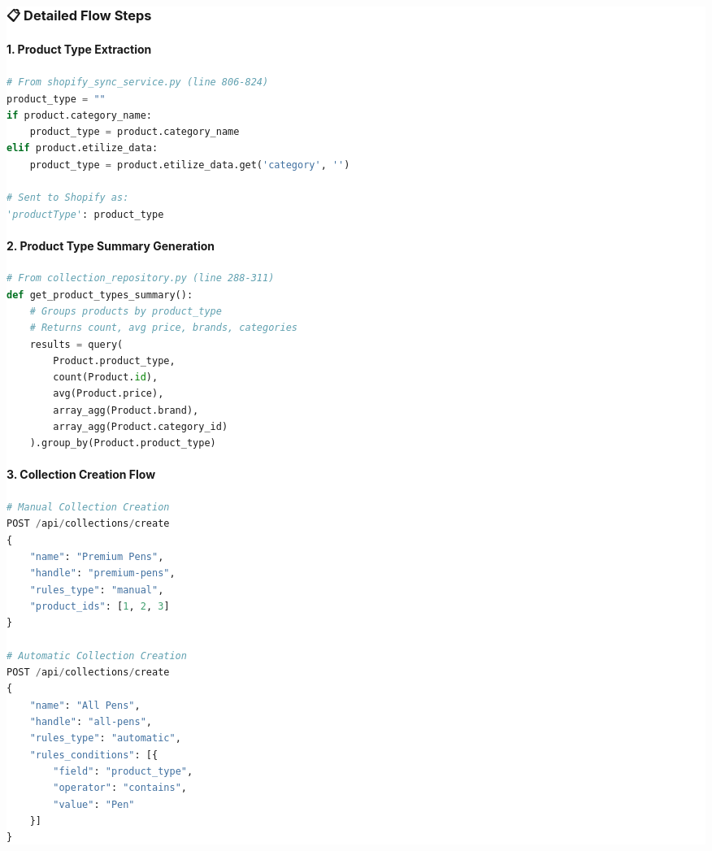 ### 📋 Detailed Flow Steps

#### 1. **Product Type Extraction**
```python
# From shopify_sync_service.py (line 806-824)
product_type = ""
if product.category_name:
    product_type = product.category_name
elif product.etilize_data:
    product_type = product.etilize_data.get('category', '')

# Sent to Shopify as:
'productType': product_type
```

#### 2. **Product Type Summary Generation**
```python
# From collection_repository.py (line 288-311)
def get_product_types_summary():
    # Groups products by product_type
    # Returns count, avg price, brands, categories
    results = query(
        Product.product_type,
        count(Product.id),
        avg(Product.price),
        array_agg(Product.brand),
        array_agg(Product.category_id)
    ).group_by(Product.product_type)
```

#### 3. **Collection Creation Flow**
```python
# Manual Collection Creation
POST /api/collections/create
{
    "name": "Premium Pens",
    "handle": "premium-pens",
    "rules_type": "manual",
    "product_ids": [1, 2, 3]
}

# Automatic Collection Creation
POST /api/collections/create
{
    "name": "All Pens",
    "handle": "all-pens", 
    "rules_type": "automatic",
    "rules_conditions": [{
        "field": "product_type",
        "operator": "contains",
        "value": "Pen"
    }]
}
```

